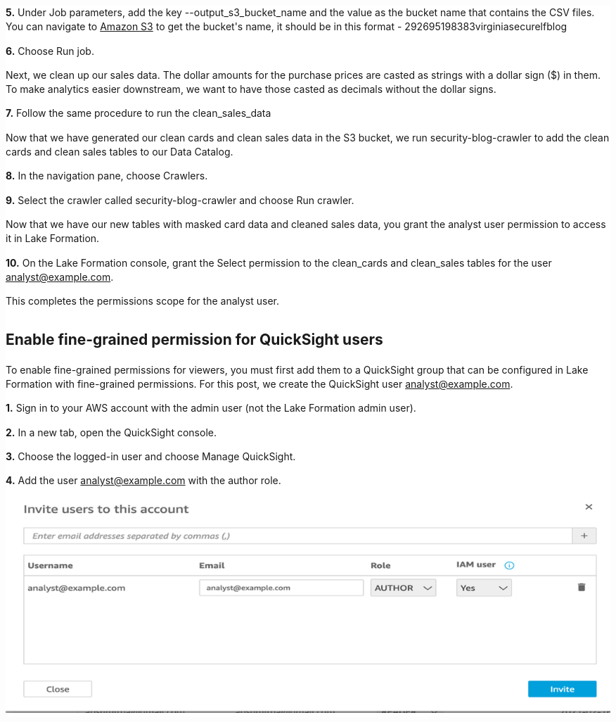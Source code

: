 **5.** Under Job parameters, add the key --output_s3_bucket_name and the value as the bucket name that contains the CSV files. 
You can navigate to [Amazon S3](https://s3.console.aws.amazon.com/s3/home?region=us-east-1&region=us-east-1) to get the bucket's name, it should be in this format - 292695198383virginiasecurelfblog
    
**6.** Choose Run job.

Next, we clean up our sales data. The dollar amounts for the purchase prices are casted as strings with a dollar sign ($) in them. To make analytics easier downstream, we want to have those casted as decimals without the dollar signs.

**7.** Follow the same procedure to run the clean_sales_data

Now that we have generated our clean cards and clean sales data in the S3 bucket, we run security-blog-crawler to add the clean cards and clean sales tables to our Data Catalog.

**8.** In the navigation pane, choose Crawlers.
    
**9.** Select the crawler called security-blog-crawler and choose Run crawler.

Now that we have our new tables with masked card data and cleaned sales data, you grant the analyst user permission to access it in Lake Formation.

**10.** On the Lake Formation console, grant the Select permission to the clean_cards and clean_sales tables for the user analyst@example.com.

This completes the permissions scope for the analyst user.

## Enable fine-grained permission for QuickSight users
To enable fine-grained permissions for viewers, you must first add them to a QuickSight group that can be configured in Lake Formation with fine-grained permissions. For this post, we create the QuickSight user analyst@example.com.

**1.** Sign in to your AWS account with the admin user (not the Lake Formation admin user).

**2.** In a new tab, open the QuickSight console.

**3.** Choose the logged-in user and choose Manage QuickSight.

**4.** Add the user analyst@example.com with the author role.

![](images/quicksight_1.png)
